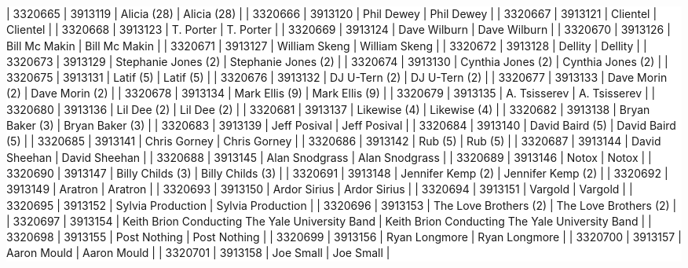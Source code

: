 | 3320665 | 3913119 | Alicia (28) | Alicia (28) |
| 3320666 | 3913120 | Phil Dewey | Phil Dewey |
| 3320667 | 3913121 | Clientel | Clientel |
| 3320668 | 3913123 | T. Porter | T. Porter |
| 3320669 | 3913124 | Dave Wilburn | Dave Wilburn |
| 3320670 | 3913126 | Bill Mc Makin | Bill Mc Makin |
| 3320671 | 3913127 | William Skeng | William Skeng |
| 3320672 | 3913128 | Dellity | Dellity |
| 3320673 | 3913129 | Stephanie Jones (2) | Stephanie Jones (2) |
| 3320674 | 3913130 | Cynthia Jones (2) | Cynthia Jones (2) |
| 3320675 | 3913131 | Latif (5) | Latif (5) |
| 3320676 | 3913132 | DJ U-Tern (2) | DJ U-Tern (2) |
| 3320677 | 3913133 | Dave Morin (2) | Dave Morin (2) |
| 3320678 | 3913134 | Mark Ellis (9) | Mark Ellis (9) |
| 3320679 | 3913135 | A. Tsisserev | A. Tsisserev |
| 3320680 | 3913136 | Lil Dee (2) | Lil Dee (2) |
| 3320681 | 3913137 | Likewise (4) | Likewise (4) |
| 3320682 | 3913138 | Bryan Baker (3) | Bryan Baker (3) |
| 3320683 | 3913139 | Jeff Posival | Jeff Posival |
| 3320684 | 3913140 | David Baird (5) | David Baird (5) |
| 3320685 | 3913141 | Chris Gorney | Chris Gorney |
| 3320686 | 3913142 | Rub (5) | Rub (5) |
| 3320687 | 3913144 | David Sheehan | David Sheehan |
| 3320688 | 3913145 | Alan Snodgrass | Alan Snodgrass |
| 3320689 | 3913146 | Notox | Notox |
| 3320690 | 3913147 | Billy Childs (3) | Billy Childs (3) |
| 3320691 | 3913148 | Jennifer Kemp (2) | Jennifer Kemp (2) |
| 3320692 | 3913149 | Aratron | Aratron |
| 3320693 | 3913150 | Ardor Sirius | Ardor Sirius |
| 3320694 | 3913151 | Vargold | Vargold |
| 3320695 | 3913152 | Sylvia Production | Sylvia Production |
| 3320696 | 3913153 | The Love Brothers (2) | The Love Brothers (2) |
| 3320697 | 3913154 | Keith Brion Conducting The Yale University Band | Keith Brion Conducting The Yale University Band |
| 3320698 | 3913155 | Post Nothing | Post Nothing |
| 3320699 | 3913156 | Ryan Longmore | Ryan Longmore |
| 3320700 | 3913157 | Aaron Mould | Aaron Mould |
| 3320701 | 3913158 | Joe Small | Joe Small |